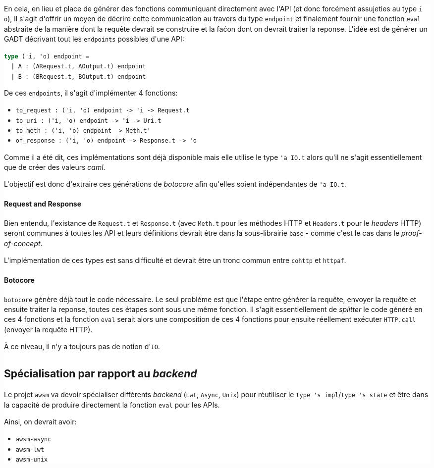 En cela, en lieu et place de générer des fonctions communiquant directement avec
l'API (et donc forcément assujeties au type `io`), il s'agit d'offrir un moyen
de décrire cette communication au travers du type `endpoint` et finalement
fournir une fonction `eval` abstraite de la manière dont la requête devrait se
construire et la faćon dont on devrait traiter la reponse. L'idée est de générer
un GADT décrivant tout les `endpoints` possibles d'une API:

```ocaml
type ('i, 'o) endpoint =
  | A : (ARequest.t, AOutput.t) endpoint
  | B : (BRequest.t, BOutput.t) endpoint
```

De ces `endpoints`, il s'agit d'implémenter 4 fonctions:
- `to_request : ('i, 'o) endpoint -> 'i -> Request.t`
- `to_uri : ('i, 'o) endpoint -> 'i -> Uri.t`
- `to_meth : ('i, 'o) endpoint -> Meth.t'`
- `of_response : ('i, 'o) endpoint -> Response.t -> 'o`

Comme il a été dit, ces implémentations sont déjà disponible mais elle utilise
le type `'a IO.t` alors qu'il ne s'agit essentiellement que de créer des valeurs
_caml_. 

L'objectif est donc d'extraire ces générations de _botocore_ afin qu'elles
soient indépendantes de `'a IO.t`.

#### Request and Response

Bien entendu, l'existance de `Request.t` et `Response.t` (avec `Meth.t` pour les
méthodes HTTP et `Headers.t` pour le _headers_ HTTP) seront communes à toutes
les API et leurs définitions devrait être dans la sous-librairie `base` - comme
c'est le cas dans le _proof-of-concept_.

L'implémentation de ces types est sans difficulté et devrait être un tronc
commun entre `cohttp` et `httpaf`.

#### Botocore

`botocore` génère déjà tout le code nécessaire. Le seul problème est que l'étape
entre générer la requête, envoyer la requête et ensuite traiter la reponse,
toutes ces étapes sont sous une même fonction. Il s'agit essentiellement de
_splitter_ le code généré en ces 4 fonctions et la fonction `eval` serait alors
une composition de ces 4 fonctions pour ensuite réellement exécuter `HTTP.call`
(envoyer la requête HTTP).

À ce niveau, il n'y a toujours pas de notion d'`IO`.

## Spécialisation par rapport au _backend_

Le projet `awsm` va devoir spécialiser différents _backend_ (`Lwt`, `Async`,
`Unix`) pour réutiliser le `type 's impl`/`type 's state` et être dans la
capacité de produire directement la fonction `eval` pour les APIs.

Ainsi, on devrait avoir:
- `awsm-async`
- `awsm-lwt`
- `awsm-unix`

